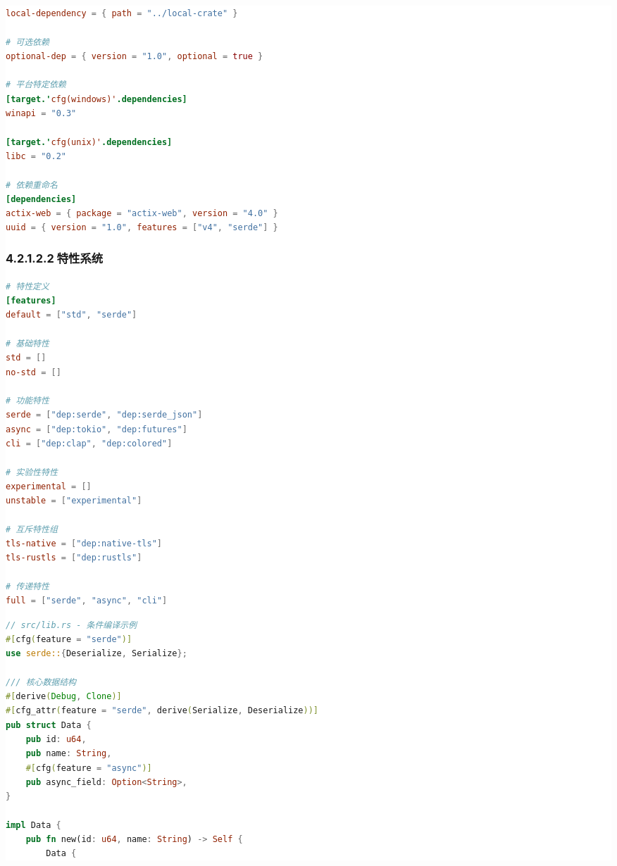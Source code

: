 ```toml
local-dependency = { path = "../local-crate" }

# 可选依赖
optional-dep = { version = "1.0", optional = true }

# 平台特定依赖
[target.'cfg(windows)'.dependencies]
winapi = "0.3"

[target.'cfg(unix)'.dependencies]
libc = "0.2"

# 依赖重命名
[dependencies]
actix-web = { package = "actix-web", version = "4.0" }
uuid = { version = "1.0", features = ["v4", "serde"] }
```

### 4.2.1.2.2 特性系统

```toml
# 特性定义
[features]
default = ["std", "serde"]

# 基础特性
std = []
no-std = []

# 功能特性
serde = ["dep:serde", "dep:serde_json"]
async = ["dep:tokio", "dep:futures"]
cli = ["dep:clap", "dep:colored"]

# 实验性特性
experimental = []
unstable = ["experimental"]

# 互斥特性组
tls-native = ["dep:native-tls"]
tls-rustls = ["dep:rustls"]

# 传递特性
full = ["serde", "async", "cli"]
```

```rust
// src/lib.rs - 条件编译示例
#[cfg(feature = "serde")]
use serde::{Deserialize, Serialize};

/// 核心数据结构
#[derive(Debug, Clone)]
#[cfg_attr(feature = "serde", derive(Serialize, Deserialize))]
pub struct Data {
    pub id: u64,
    pub name: String,
    #[cfg(feature = "async")]
    pub async_field: Option<String>,
}

impl Data {
    pub fn new(id: u64, name: String) -> Self {
        Data {
```